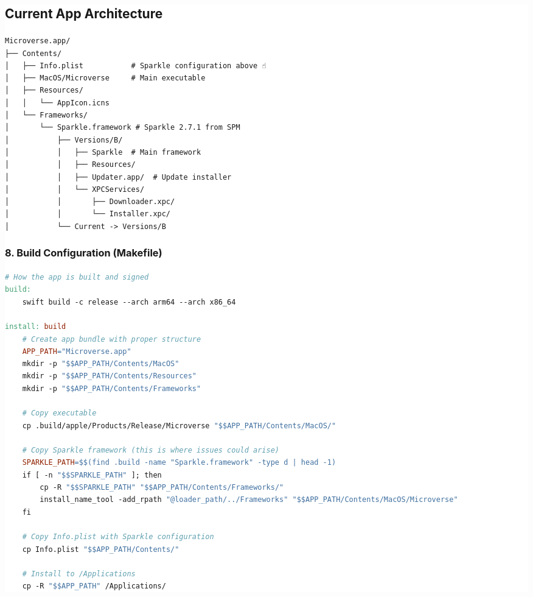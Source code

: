 ## Current App Architecture

```
Microverse.app/
├── Contents/
│   ├── Info.plist           # Sparkle configuration above ☝️
│   ├── MacOS/Microverse     # Main executable
│   ├── Resources/
│   │   └── AppIcon.icns
│   └── Frameworks/
│       └── Sparkle.framework # Sparkle 2.7.1 from SPM
│           ├── Versions/B/
│           │   ├── Sparkle  # Main framework
│           │   ├── Resources/
│           │   ├── Updater.app/  # Update installer
│           │   └── XPCServices/
│           │       ├── Downloader.xpc/
│           │       └── Installer.xpc/
│           └── Current -> Versions/B
```

### 8. Build Configuration (Makefile)
```makefile
# How the app is built and signed
build:
	swift build -c release --arch arm64 --arch x86_64
	
install: build
	# Create app bundle with proper structure
	APP_PATH="Microverse.app"
	mkdir -p "$$APP_PATH/Contents/MacOS"
	mkdir -p "$$APP_PATH/Contents/Resources" 
	mkdir -p "$$APP_PATH/Contents/Frameworks"
	
	# Copy executable
	cp .build/apple/Products/Release/Microverse "$$APP_PATH/Contents/MacOS/"
	
	# Copy Sparkle framework (this is where issues could arise)
	SPARKLE_PATH=$$(find .build -name "Sparkle.framework" -type d | head -1)
	if [ -n "$$SPARKLE_PATH" ]; then
		cp -R "$$SPARKLE_PATH" "$$APP_PATH/Contents/Frameworks/"
		install_name_tool -add_rpath "@loader_path/../Frameworks" "$$APP_PATH/Contents/MacOS/Microverse"
	fi
	
	# Copy Info.plist with Sparkle configuration
	cp Info.plist "$$APP_PATH/Contents/"
	
	# Install to /Applications
	cp -R "$$APP_PATH" /Applications/
```

